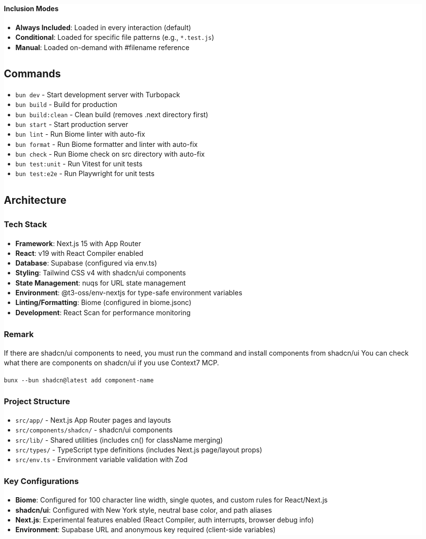 #### Inclusion Modes
- **Always Included**: Loaded in every interaction (default)
- **Conditional**: Loaded for specific file patterns (e.g., `*.test.js`)
- **Manual**: Loaded on-demand with #filename reference

## Commands

- `bun dev` - Start development server with Turbopack
- `bun build` - Build for production 
- `bun build:clean` - Clean build (removes .next directory first)
- `bun start` - Start production server
- `bun lint` - Run Biome linter with auto-fix
- `bun format` - Run Biome formatter and linter with auto-fix
- `bun check` - Run Biome check on src directory with auto-fix
- `bun test:unit` - Run Vitest for unit tests
- `bun test:e2e` - Run Playwright for unit tests

## Architecture

### Tech Stack
- **Framework**: Next.js 15 with App Router
- **React**: v19 with React Compiler enabled
- **Database**: Supabase (configured via env.ts)
- **Styling**: Tailwind CSS v4 with shadcn/ui components
- **State Management**: nuqs for URL state management
- **Environment**: @t3-oss/env-nextjs for type-safe environment variables
- **Linting/Formatting**: Biome (configured in biome.jsonc)
- **Development**: React Scan for performance monitoring

### Remark
If there are shadcn/ui components to need, you must run the command and install components from shadcn/ui
You can check what there are components on shadcn/ui if you use Context7 MCP.

`bunx --bun shadcn@latest add component-name`


### Project Structure
- `src/app/` - Next.js App Router pages and layouts
- `src/components/shadcn/` - shadcn/ui components
- `src/lib/` - Shared utilities (includes cn() for className merging)
- `src/types/` - TypeScript type definitions (includes Next.js page/layout props)
- `src/env.ts` - Environment variable validation with Zod

### Key Configurations
- **Biome**: Configured for 100 character line width, single quotes, and custom rules for React/Next.js
- **shadcn/ui**: Configured with New York style, neutral base color, and path aliases
- **Next.js**: Experimental features enabled (React Compiler, auth interrupts, browser debug info)
- **Environment**: Supabase URL and anonymous key required (client-side variables)
